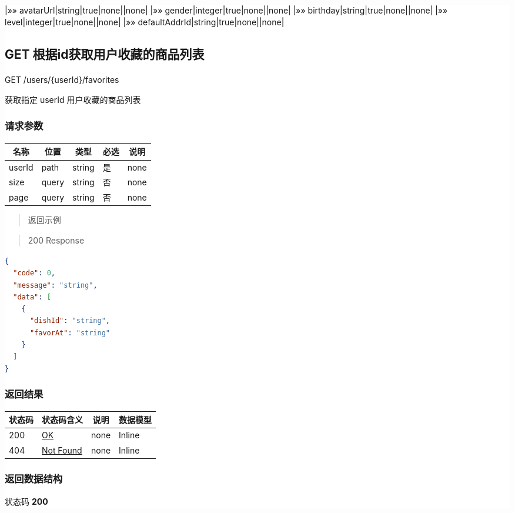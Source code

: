 |»» avatarUrl|string|true|none||none|
|»» gender|integer|true|none||none|
|»» birthday|string|true|none||none|
|»» level|integer|true|none||none|
|»» defaultAddrId|string|true|none||none|

## GET 根据id获取用户收藏的商品列表

GET /users/{userId}/favorites

获取指定 userId 用户收藏的商品列表

### 请求参数

|名称|位置|类型|必选|说明|
|---|---|---|---|---|
|userId|path|string| 是 |none|
|size|query|string| 否 |none|
|page|query|string| 否 |none|

> 返回示例

> 200 Response

```json
{
  "code": 0,
  "message": "string",
  "data": [
    {
      "dishId": "string",
      "favorAt": "string"
    }
  ]
}
```

### 返回结果

|状态码|状态码含义|说明|数据模型|
|---|---|---|---|
|200|[OK](https://tools.ietf.org/html/rfc7231#section-6.3.1)|none|Inline|
|404|[Not Found](https://tools.ietf.org/html/rfc7231#section-6.5.4)|none|Inline|

### 返回数据结构

状态码 **200**
